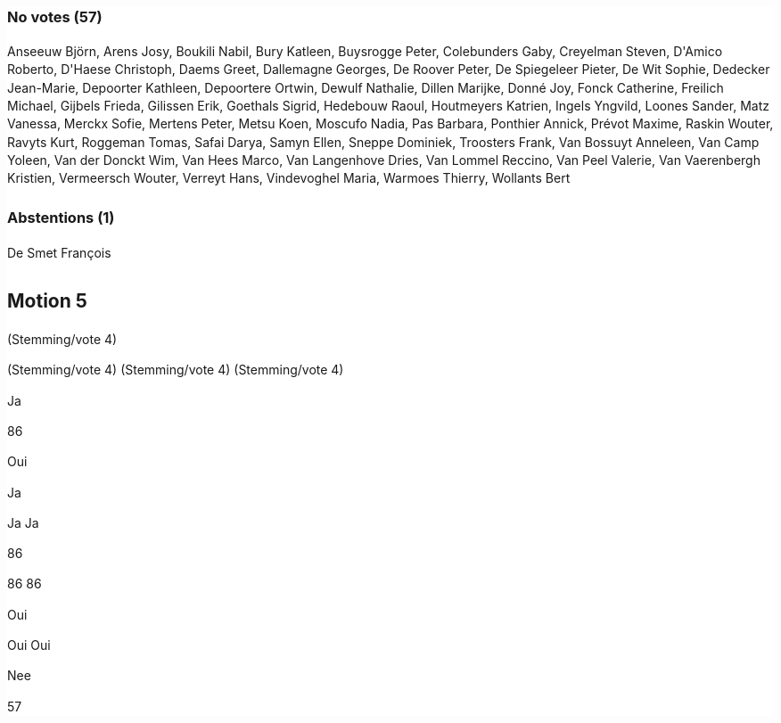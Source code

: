 ### No votes (57)

Anseeuw Björn, Arens Josy, Boukili Nabil, Bury Katleen, Buysrogge Peter, Colebunders Gaby, Creyelman Steven, D'Amico Roberto, D'Haese Christoph, Daems Greet, Dallemagne Georges, De Roover Peter, De Spiegeleer Pieter, De Wit Sophie, Dedecker Jean-Marie, Depoorter Kathleen, Depoortere Ortwin, Dewulf Nathalie, Dillen Marijke, Donné Joy, Fonck Catherine, Freilich Michael, Gijbels Frieda, Gilissen Erik, Goethals Sigrid, Hedebouw Raoul, Houtmeyers Katrien, Ingels Yngvild, Loones Sander, Matz Vanessa, Merckx Sofie, Mertens Peter, Metsu Koen, Moscufo Nadia, Pas Barbara, Ponthier Annick, Prévot Maxime, Raskin Wouter, Ravyts Kurt, Roggeman Tomas, Safai Darya, Samyn Ellen, Sneppe Dominiek, Troosters Frank, Van Bossuyt Anneleen, Van Camp Yoleen, Van der Donckt Wim, Van Hees Marco, Van Langenhove Dries, Van Lommel Reccino, Van Peel Valerie, Van Vaerenbergh Kristien, Vermeersch Wouter, Verreyt Hans, Vindevoghel Maria, Warmoes Thierry, Wollants Bert

### Abstentions (1)

De Smet François


## Motion 5


(Stemming/vote 4)

(Stemming/vote 4)
(Stemming/vote 4)
(Stemming/vote 4)



Ja


86


Oui



Ja

Ja
Ja


86

86
86


Oui

Oui
Oui



Nee


57
